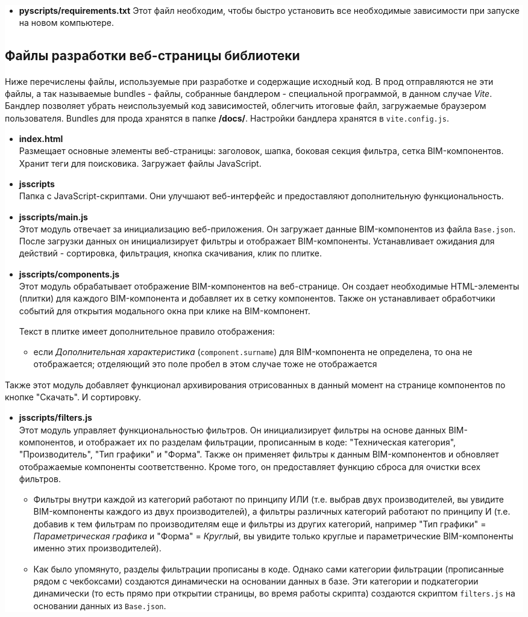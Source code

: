 - **pyscripts/requirements.txt**
Этот файл необходим, чтобы быстро установить все необходимые зависимости при запуске на новом компьютере. 

## Файлы разработки веб-страницы библиотеки

Ниже перечислены файлы, используемые при разработке и содержащие исходный код. В прод отправляются не эти файлы, а так называемые bundles - файлы, собранные бандлером - специальной программой, в данном случае *Vite*. Бандлер позволяет убрать неиспользуемый код зависимостей, облегчить итоговые файл, загружаемые браузером пользователя. Bundles для прода хранятся в папке **/docs/**. Настройки бандлера хранятся в `vite.config.js`.

- **index.html**  
Размещает основные элементы веб-страницы: заголовок, шапка, боковая секция фильтра, сетка BIM-компонентов. Хранит теги для поисковика. Загружает файлы JavaScript.

- **jsscripts**  
Папка с JavaScript-скриптами. Они улучшают веб-интерфейс и предоставляют дополнительную функциональность.

- **jsscripts/main.js**  
Этот модуль отвечает за инициализацию веб-приложения. Он загружает данные BIM-компонентов из файла `Base.json`. После загрузки данных он инициализирует фильтры и отображает BIM-компоненты. Устанавливает ожидания для действий - сортировка, фильтрация, кнопка скачивания, клик по плитке.

- **jsscripts/components.js**  
Этот модуль обрабатывает отображение BIM-компонентов на веб-странице. Он создает необходимые HTML-элементы (плитки) для каждого BIM-компонента и добавляет их в сетку компонентов. Также он устанавливает обработчики событий для открытия модального окна при клике на BIM-компонент.

    Текст в плитке имеет дополнительное правило отображения:
    - если *Дополнительная характеристика* (`component.surname`) для BIM-компонента не определена, то она не отображается; отделяющий это поле пробел в этом случае тоже не отображается 

Также этот модуль добавляет функционал архивирования отрисованных в данный момент на странице компонентов по кнопке "Скачать". И сортировку. 

- **jsscripts/filters.js**  
Этот модуль управляет функциональностью фильтров. Он инициализирует фильтры на основе данных BIM-компонентов, и отображает их по разделам фильтрации, прописанным в коде: "Техническая категория", "Производитель", "Тип графики" и "Форма". Также он применяет фильтры к данным BIM-компонентов и обновляет отображаемые компоненты соответственно. Кроме того, он предоставляет функцию сброса для очистки всех фильтров.

    - Фильтры внутри каждой из категорий работают по принципу ИЛИ (т.е. выбрав двух производителей, вы увидите BIM-компоненты каждого из двух производителей), а фильтры различных категорий работают по принципу И (т.е. добавив к тем фильтрам по производителям еще и фильтры из других категорий, например "Тип графики" = *Параметрическая графика* и "Форма" = *Круглый*, вы увидите только круглые и параметрические BIM-компоненты именно этих производителей).

    - Как было упомянуто, разделы фильтрации прописаны в коде. Однако сами категории фильтрации (прописанные рядом с чекбоксами) создаются динамически на основании данных в базе. Эти категории и подкатегории динамически (то есть прямо при открытии страницы, во время работы скрипта) создаются скриптом `filters.js` на основании данных из `Base.json`. 
